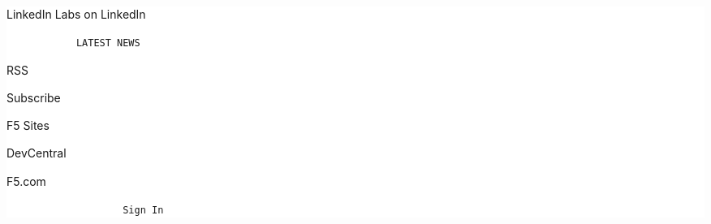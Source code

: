 







LinkedIn
Labs on LinkedIn












                LATEST NEWS
            


RSS













Subscribe














F5 Sites


















DevCentral


F5.com







                        Sign In
                    